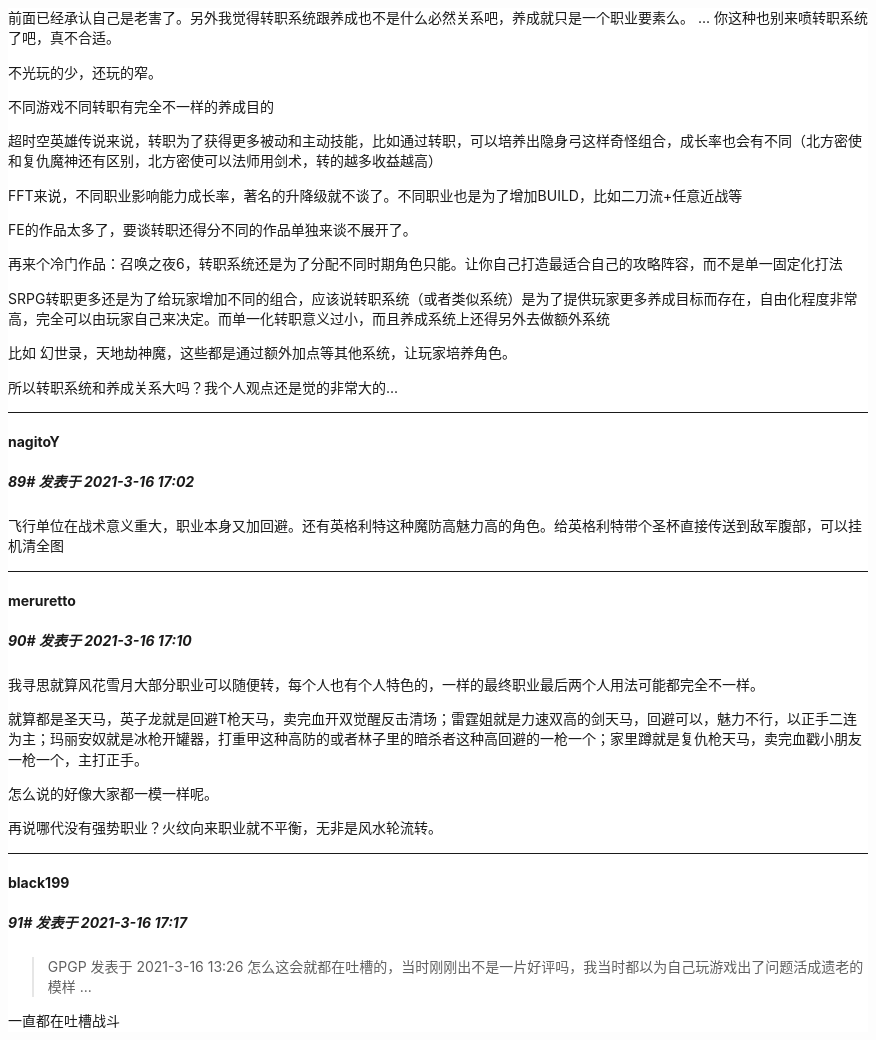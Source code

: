 前面已经承认自己是老害了。另外我觉得转职系统跟养成也不是什么必然关系吧，养成就只是一个职业要素么。 ...</blockquote>
你这种也别来喷转职系统了吧，真不合适。


不光玩的少，还玩的窄。


不同游戏不同转职有完全不一样的养成目的


超时空英雄传说来说，转职为了获得更多被动和主动技能，比如通过转职，可以培养出隐身弓这样奇怪组合，成长率也会有不同（北方密使和复仇魔神还有区别，北方密使可以法师用剑术，转的越多收益越高）


FFT来说，不同职业影响能力成长率，著名的升降级就不谈了。不同职业也是为了增加BUILD，比如二刀流+任意近战等


FE的作品太多了，要谈转职还得分不同的作品单独来谈不展开了。

再来个冷门作品：召唤之夜6，转职系统还是为了分配不同时期角色只能。让你自己打造最适合自己的攻略阵容，而不是单一固定化打法

SRPG转职更多还是为了给玩家增加不同的组合，应该说转职系统（或者类似系统）是为了提供玩家更多养成目标而存在，自由化程度非常高，完全可以由玩家自己来决定。而单一化转职意义过小，而且养成系统上还得另外去做额外系统


比如 幻世录，天地劫神魔，这些都是通过额外加点等其他系统，让玩家培养角色。

所以转职系统和养成关系大吗？我个人观点还是觉的非常大的...


*****

####  nagitoY  
##### 89#       发表于 2021-3-16 17:02


飞行单位在战术意义重大，职业本身又加回避。还有英格利特这种魔防高魅力高的角色。给英格利特带个圣杯直接传送到敌军腹部，可以挂机清全图


*****

####  meruretto  
##### 90#       发表于 2021-3-16 17:10


我寻思就算风花雪月大部分职业可以随便转，每个人也有个人特色的，一样的最终职业最后两个人用法可能都完全不一样。

就算都是圣天马，英子龙就是回避T枪天马，卖完血开双觉醒反击清场；雷霆姐就是力速双高的剑天马，回避可以，魅力不行，以正手二连为主；玛丽安奴就是冰枪开罐器，打重甲这种高防的或者林子里的暗杀者这种高回避的一枪一个；家里蹲就是复仇枪天马，卖完血戳小朋友一枪一个，主打正手。

怎么说的好像大家都一模一样呢。

再说哪代没有强势职业？火纹向来职业就不平衡，无非是风水轮流转。


*****

####  black199  
##### 91#       发表于 2021-3-16 17:17


<blockquote>GPGP 发表于 2021-3-16 13:26
怎么这会就都在吐槽的，当时刚刚出不是一片好评吗，我当时都以为自己玩游戏出了问题活成遗老的模样 ...</blockquote>
一直都在吐槽战斗
